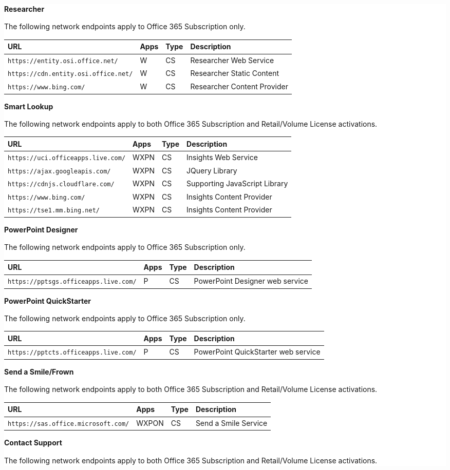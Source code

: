  **Researcher**
  
The following network endpoints apply to Office 365 Subscription only.
  
|**URL**|**Apps**|**Type**|**Description**|
|:-----|:-----|:-----|:-----|
|```https://entity.osi.office.net/```  <br/> |W  <br/> |CS  <br/> |Researcher Web Service  <br/> |
|```https://cdn.entity.osi.office.net/```  <br/> |W  <br/> |CS  <br/> |Researcher Static Content  <br/> |
|```https://www.bing.com/```  <br/> |W  <br/> |CS  <br/> |Researcher Content Provider  <br/> |
   
 **Smart Lookup**
  
The following network endpoints apply to both Office 365 Subscription and Retail/Volume License activations.
  
|**URL**|**Apps**|**Type**|**Description**|
|:-----|:-----|:-----|:-----|
|```https://uci.officeapps.live.com/```  <br/> |WXPN  <br/> |CS  <br/> |Insights Web Service  <br/> |
|```https://ajax.googleapis.com/```  <br/> |WXPN  <br/> |CS  <br/> |JQuery Library  <br/> |
|```https://cdnjs.cloudflare.com/```  <br/> |WXPN  <br/> |CS  <br/> |Supporting JavaScript Library  <br/> |
|```https://www.bing.com/```  <br/> |WXPN  <br/> |CS  <br/> |Insights Content Provider  <br/> |
|```https://tse1.mm.bing.net/```  <br/> |WXPN  <br/> |CS  <br/> |Insights Content Provider  <br/> |
   
 **PowerPoint Designer**
  
The following network endpoints apply to Office 365 Subscription only.
  
|**URL**|**Apps**|**Type**|**Description**|
|:-----|:-----|:-----|:-----|
|```https://pptsgs.officeapps.live.com/```  <br/> |P  <br/> |CS  <br/> |PowerPoint Designer web service  <br/> |
   
 **PowerPoint QuickStarter**
  
The following network endpoints apply to Office 365 Subscription only.
  
|**URL**|**Apps**|**Type**|**Description**|
|:-----|:-----|:-----|:-----|
|```https://pptcts.officeapps.live.com/```  <br/> |P  <br/> |CS  <br/> |PowerPoint QuickStarter web service  <br/> |
   
 **Send a Smile/Frown**
  
The following network endpoints apply to both Office 365 Subscription and Retail/Volume License activations.
  
|**URL**|**Apps**|**Type**|**Description**|
|:-----|:-----|:-----|:-----|
|```https://sas.office.microsoft.com/```  <br/> |WXPON  <br/> |CS  <br/> |Send a Smile Service  <br/> |
   
 **Contact Support**
  
The following network endpoints apply to both Office 365 Subscription and Retail/Volume License activations.
  